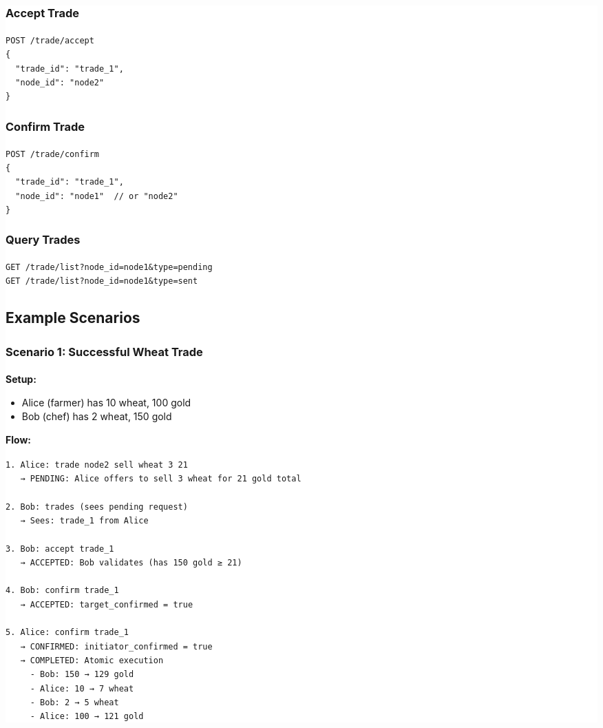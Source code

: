 ### Accept Trade
```http
POST /trade/accept
{
  "trade_id": "trade_1",
  "node_id": "node2"
}
```

### Confirm Trade
```http
POST /trade/confirm
{
  "trade_id": "trade_1",
  "node_id": "node1"  // or "node2"
}
```

### Query Trades
```http
GET /trade/list?node_id=node1&type=pending
GET /trade/list?node_id=node1&type=sent
```

## Example Scenarios

### Scenario 1: Successful Wheat Trade

**Setup:**
- Alice (farmer) has 10 wheat, 100 gold
- Bob (chef) has 2 wheat, 150 gold

**Flow:**
```
1. Alice: trade node2 sell wheat 3 21
   → PENDING: Alice offers to sell 3 wheat for 21 gold total

2. Bob: trades (sees pending request)
   → Sees: trade_1 from Alice

3. Bob: accept trade_1
   → ACCEPTED: Bob validates (has 150 gold ≥ 21)

4. Bob: confirm trade_1
   → ACCEPTED: target_confirmed = true

5. Alice: confirm trade_1
   → CONFIRMED: initiator_confirmed = true
   → COMPLETED: Atomic execution
     - Bob: 150 → 129 gold
     - Alice: 10 → 7 wheat
     - Bob: 2 → 5 wheat
     - Alice: 100 → 121 gold
```
